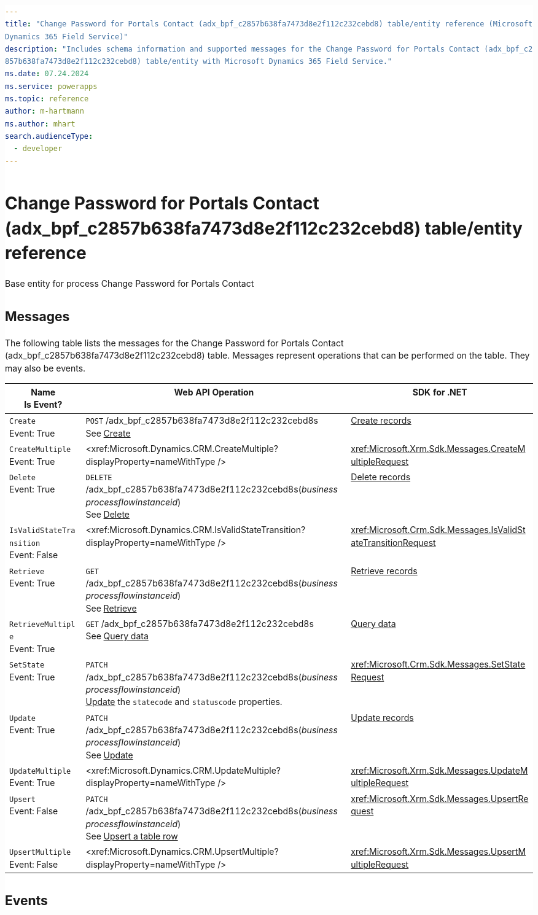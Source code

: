 ```yaml
---
title: "Change Password for Portals Contact (adx_bpf_c2857b638fa7473d8e2f112c232cebd8) table/entity reference (Microsoft Dynamics 365 Field Service)"
description: "Includes schema information and supported messages for the Change Password for Portals Contact (adx_bpf_c2857b638fa7473d8e2f112c232cebd8) table/entity with Microsoft Dynamics 365 Field Service."
ms.date: 07.24.2024
ms.service: powerapps
ms.topic: reference
author: m-hartmann
ms.author: mhart
search.audienceType: 
  - developer
---
```


# Change Password for Portals Contact (adx_bpf_c2857b638fa7473d8e2f112c232cebd8) table/entity reference

Base entity for process Change Password for Portals Contact

## Messages

The following table lists the messages for the Change Password for Portals Contact (adx_bpf_c2857b638fa7473d8e2f112c232cebd8) table.
Messages represent operations that can be performed on the table. They may also be events.

| Name <br />Is Event? |Web API Operation |SDK for .NET |
| ---- | ----- |----- |
| `Create`<br />Event: True |`POST` /adx_bpf_c2857b638fa7473d8e2f112c232cebd8s<br />See [Create](/powerapps/developer/data-platform/webapi/create-entity-web-api) |[Create records](/power-apps/developer/data-platform/org-service/entity-operations-create#basic-create)|
| `CreateMultiple`<br />Event: True |<xref:Microsoft.Dynamics.CRM.CreateMultiple?displayProperty=nameWithType /> |<xref:Microsoft.Xrm.Sdk.Messages.CreateMultipleRequest>|
| `Delete`<br />Event: True |`DELETE` /adx_bpf_c2857b638fa7473d8e2f112c232cebd8s(*businessprocessflowinstanceid*)<br />See [Delete](/powerapps/developer/data-platform/webapi/update-delete-entities-using-web-api#basic-delete) |[Delete records](/power-apps/developer/data-platform/org-service/entity-operations-update-delete#basic-delete)|
| `IsValidStateTransition`<br />Event: False |<xref:Microsoft.Dynamics.CRM.IsValidStateTransition?displayProperty=nameWithType /> |<xref:Microsoft.Crm.Sdk.Messages.IsValidStateTransitionRequest>|
| `Retrieve`<br />Event: True |`GET` /adx_bpf_c2857b638fa7473d8e2f112c232cebd8s(*businessprocessflowinstanceid*)<br />See [Retrieve](/powerapps/developer/data-platform/webapi/retrieve-entity-using-web-api) |[Retrieve records](/power-apps/developer/data-platform/org-service/entity-operations-retrieve)|
| `RetrieveMultiple`<br />Event: True |`GET` /adx_bpf_c2857b638fa7473d8e2f112c232cebd8s<br />See [Query data](/power-apps/developer/data-platform/webapi/query-data-web-api) |[Query data](/power-apps/developer/data-platform/org-service/entity-operations-query-data)|
| `SetState`<br />Event: True |`PATCH` /adx_bpf_c2857b638fa7473d8e2f112c232cebd8s(*businessprocessflowinstanceid*)<br />[Update](/powerapps/developer/data-platform/webapi/update-delete-entities-using-web-api#basic-update) the `statecode` and `statuscode` properties. |<xref:Microsoft.Crm.Sdk.Messages.SetStateRequest>|
| `Update`<br />Event: True |`PATCH` /adx_bpf_c2857b638fa7473d8e2f112c232cebd8s(*businessprocessflowinstanceid*)<br />See [Update](/powerapps/developer/data-platform/webapi/update-delete-entities-using-web-api#basic-update) |[Update records](/power-apps/developer/data-platform/org-service/entity-operations-update-delete#basic-update)|
| `UpdateMultiple`<br />Event: True |<xref:Microsoft.Dynamics.CRM.UpdateMultiple?displayProperty=nameWithType /> |<xref:Microsoft.Xrm.Sdk.Messages.UpdateMultipleRequest>|
| `Upsert`<br />Event: False |`PATCH` /adx_bpf_c2857b638fa7473d8e2f112c232cebd8s(*businessprocessflowinstanceid*)<br />See [Upsert a table row](/powerapps/developer/data-platform/webapi/update-delete-entities-using-web-api#upsert-a-table-row) |<xref:Microsoft.Xrm.Sdk.Messages.UpsertRequest>|
| `UpsertMultiple`<br />Event: False |<xref:Microsoft.Dynamics.CRM.UpsertMultiple?displayProperty=nameWithType /> |<xref:Microsoft.Xrm.Sdk.Messages.UpsertMultipleRequest>|


## Events
